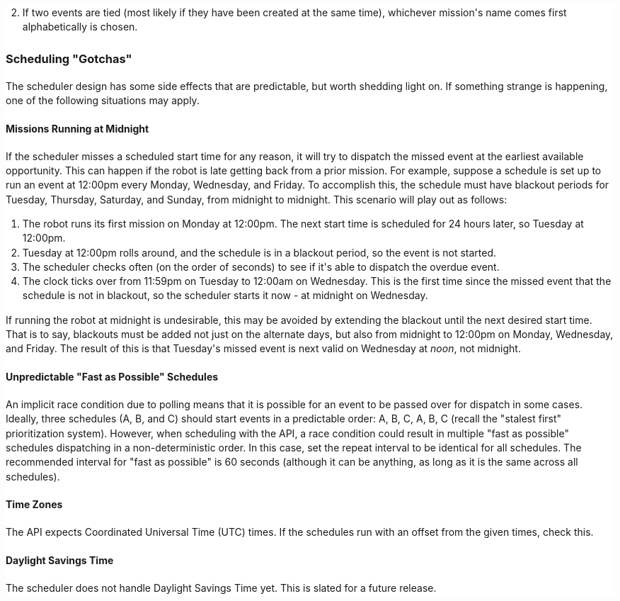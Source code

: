 2. If two events are tied (most likely if they have been created at the same time), whichever mission's name comes first alphabetically is chosen.

### Scheduling "Gotchas"

The scheduler design has some side effects that are predictable, but worth shedding light on. If something strange is happening, one of the following situations may apply.

#### Missions Running at Midnight

If the scheduler misses a scheduled start time for any reason, it will try to dispatch the missed event at the earliest available opportunity. This can happen if the robot is late getting back from a prior mission. For example, suppose a schedule is set up to run an event at 12:00pm every Monday, Wednesday, and Friday. To accomplish this, the schedule must have blackout periods for Tuesday, Thursday, Saturday, and Sunday, from midnight to midnight. This scenario will play out as follows:

1. The robot runs its first mission on Monday at 12:00pm. The next start time is scheduled for 24 hours later, so Tuesday at 12:00pm.
2. Tuesday at 12:00pm rolls around, and the schedule is in a blackout period, so the event is not started.
3. The scheduler checks often (on the order of seconds) to see if it's able to dispatch the overdue event.
4. The clock ticks over from 11:59pm on Tuesday to 12:00am on Wednesday. This is the first time since the missed event that the schedule is not in blackout, so the scheduler starts it now - at midnight on Wednesday.

If running the robot at midnight is undesirable, this may be avoided by extending the blackout until the next desired start time. That is to say, blackouts must be added not just on the alternate days, but also from midnight to 12:00pm on Monday, Wednesday, and Friday. The result of this is that Tuesday's missed event is next valid on Wednesday at _noon_, not midnight.

#### Unpredictable "Fast as Possible" Schedules

An implicit race condition due to polling means that it is possible for an event to be passed over for dispatch in some cases. Ideally, three schedules (A, B, and C) should start events in a predictable order: A, B, C, A, B, C (recall the "stalest first" prioritization system). However, when scheduling with the API, a race condition could result in multiple "fast as possible" schedules dispatching in a non-deterministic order. In this case, set the repeat interval to be identical for all schedules. The recommended interval for "fast as possible" is 60 seconds (although it can be anything, as long as it is the same across all schedules).

#### Time Zones

The API expects Coordinated Universal Time (UTC) times. If the schedules run with an offset from the given times, check this.

#### Daylight Savings Time

The scheduler does not handle Daylight Savings Time yet. This is slated for a future release.
